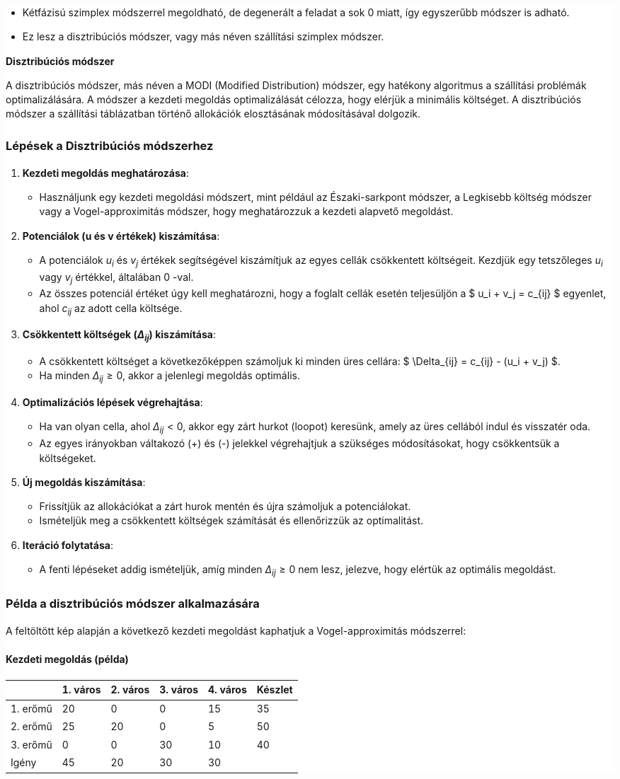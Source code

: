 - Kétfázisú szimplex módszerrel megoldható, de degenerált a feladat a sok 0 miatt, így egyszerűbb módszer is adható.

- Ez lesz a disztribúciós módszer, vagy más néven szállítási szimplex módszer.

**Disztribúciós módszer**

A disztribúciós módszer, más néven a MODI (Modified Distribution) módszer, egy hatékony algoritmus a szállítási problémák optimalizálására. A módszer a kezdeti megoldás optimalizálását célozza, hogy elérjük a minimális költséget. A disztribúciós módszer a szállítási táblázatban történő allokációk elosztásának módosításával dolgozik.

### Lépések a Disztribúciós módszerhez

1. **Kezdeti megoldás meghatározása**:
   
   - Használjunk egy kezdeti megoldási módszert, mint például az Északi-sarkpont módszer, a Legkisebb költség módszer vagy a Vogel-approximitás módszer, hogy meghatározzuk a kezdeti alapvető megoldást.

2. **Potenciálok (u és v értékek) kiszámítása**:
   
   - A potenciálok $u_i$ és $v_j$ értékek segítségével kiszámítjuk az egyes cellák csökkentett költségeit. Kezdjük egy tetszőleges $u_i$ vagy $v_j$ értékkel, általában 0 -val.
   - Az összes potenciál értéket úgy kell meghatározni, hogy a foglalt cellák esetén teljesüljön a $ u_i + v_j = c_{ij} $ egyenlet, ahol $c_{ij}$ az adott cella költsége.

3. **Csökkentett költségek ($\Delta_{ij}$) kiszámítása**:
   
   - A csökkentett költséget a következőképpen számoljuk ki minden üres cellára: $ \Delta_{ij} = c_{ij} - (u_i + v_j) $.
   - Ha minden $\Delta_{ij} \geq 0$, akkor a jelenlegi megoldás optimális.

4. **Optimalizációs lépések végrehajtása**:
   
   - Ha van olyan cella, ahol $\Delta_{ij} < 0$, akkor egy zárt hurkot (loopot) keresünk, amely az üres cellából indul és visszatér oda.
   - Az egyes irányokban váltakozó \(+\) és \(-\) jelekkel végrehajtjuk a szükséges módosításokat, hogy csökkentsük a költségeket.

5. **Új megoldás kiszámítása**:
   
   - Frissítjük az allokációkat a zárt hurok mentén és újra számoljuk a potenciálokat.
   - Ismételjük meg a csökkentett költségek számítását és ellenőrizzük az optimalitást.

6. **Iteráció folytatása**:
   
   - A fenti lépéseket addig ismételjük, amíg minden $\Delta_{ij} \geq 0$ nem lesz, jelezve, hogy elértük az optimális megoldást.

### Példa a disztribúciós módszer alkalmazására

A feltöltött kép alapján a következő kezdeti megoldást kaphatjuk a Vogel-approximitás módszerrel:

#### Kezdeti megoldás (példa)

|          | 1. város | 2. város | 3. város | 4. város | Készlet |
| -------- | -------- | -------- | -------- | -------- | ------- |
| 1. erőmű | 20       | 0        | 0        | 15       | 35      |
| 2. erőmű | 25       | 20       | 0        | 5        | 50      |
| 3. erőmű | 0        | 0        | 30       | 10       | 40      |
| Igény    | 45       | 20       | 30       | 30       |         |
